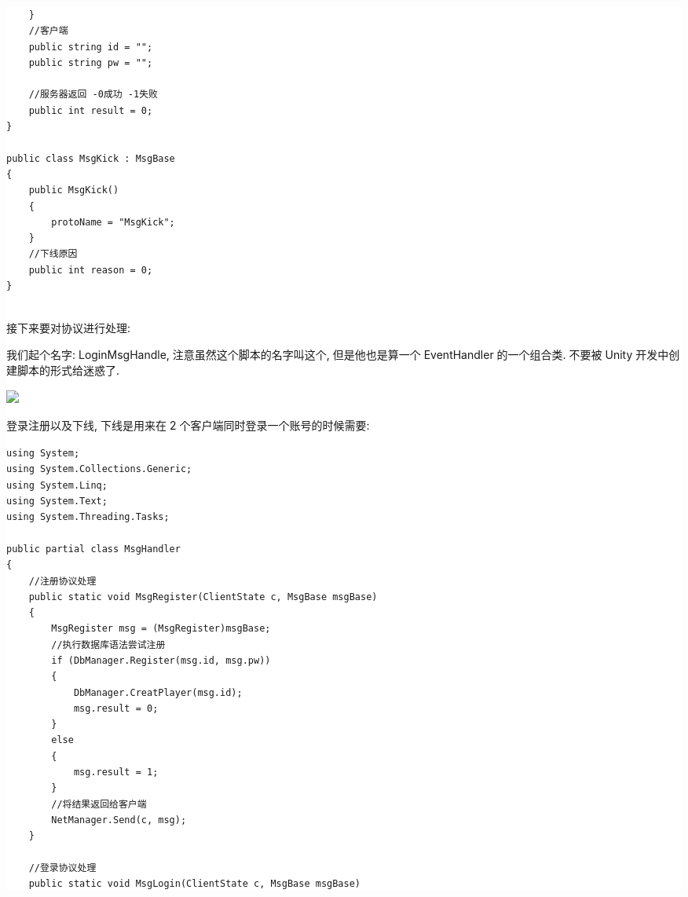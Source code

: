 ```
    }
    //客户端
    public string id = "";
    public string pw = "";

    //服务器返回 -0成功 -1失败
    public int result = 0;
}

public class MsgKick : MsgBase
{
    public MsgKick()
    {
        protoName = "MsgKick";
    }
    //下线原因
    public int reason = 0;
}


```

  

接下来要对协议进行处理:  

  

我们起个名字: LoginMsgHandle, 注意虽然这个脚本的名字叫这个, 但是他也是算一个 EventHandler 的一个组合类. 不要被 Unity 开发中创建脚本的形式给迷惑了.

  

![](https://mmbiz.qpic.cn/mmbiz_png/tXghtxYMW0bDMq9NwVmibbickDqm3t8ib8VEmS0PWCYx48UlAfEcIlficibFPMTRqPf6yAagHero8j3eiaHRyTYCm8Rg/640?wx_fmt=png)

  

登录注册以及下线, 下线是用来在 2 个客户端同时登录一个账号的时候需要:

  

```
using System;
using System.Collections.Generic;
using System.Linq;
using System.Text;
using System.Threading.Tasks;

public partial class MsgHandler
{
    //注册协议处理
    public static void MsgRegister(ClientState c, MsgBase msgBase)
    {
        MsgRegister msg = (MsgRegister)msgBase;
        //执行数据库语法尝试注册
        if (DbManager.Register(msg.id, msg.pw))
        {
            DbManager.CreatPlayer(msg.id);
            msg.result = 0;
        }
        else
        {
            msg.result = 1;
        }
        //将结果返回给客户端
        NetManager.Send(c, msg);
    }

    //登录协议处理
    public static void MsgLogin(ClientState c, MsgBase msgBase)
```